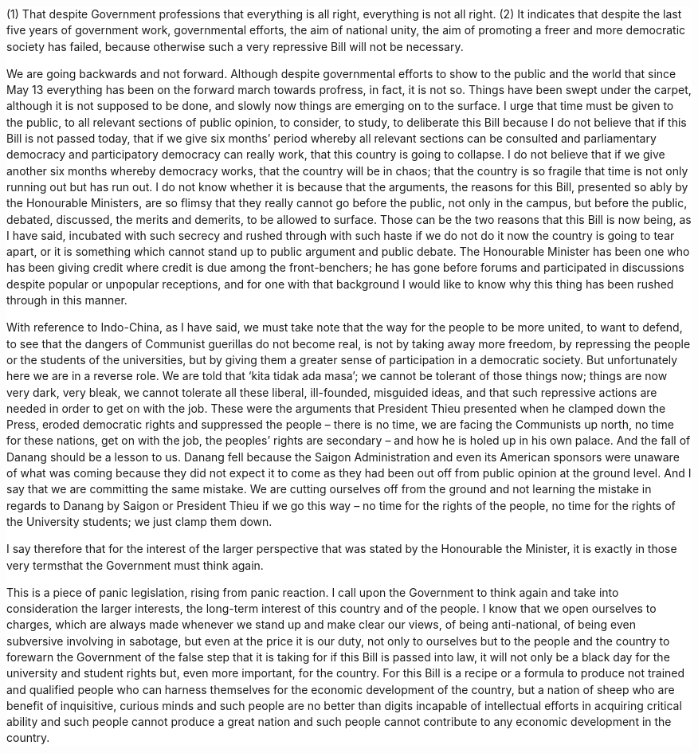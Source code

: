 (1)	That despite Government professions that everything is all right, everything is not all right.
(2)	It indicates that despite the last five years of government work, governmental efforts, the aim of national unity, the aim of promoting a freer and more democratic society has failed, because otherwise such a very repressive Bill will not be necessary.

We are going backwards and not forward. Although despite governmental efforts to show to the public and the world that since May 13 everything has been on the forward march towards profress, in fact, it is not so. Things have been swept under the carpet, although it is not supposed to be done, and slowly now things are emerging on to the surface. I urge that time must be given to the public, to all relevant sections of public opinion, to consider, to study, to deliberate this Bill because I do not believe that if this Bill is not passed today, that if we give six months’ period whereby all relevant sections can be consulted and parliamentary democracy and participatory democracy can really work, that this country is going to collapse. I do not believe that if we give another six months whereby democracy works, that the country will be in chaos; that the country is so fragile that time is not only running out but has run out. I do not know whether it is because that the arguments, the reasons for this Bill, presented so ably by the Honourable Ministers, are so flimsy that they really cannot go before the public, not only in the campus, but before the public, debated, discussed, the merits and demerits, to be allowed to surface. Those can be the two reasons that this Bill is now being, as I have said, incubated with such secrecy and rushed through with such haste if we do not do it now the country is going to tear apart, or it is something which cannot stand up to public argument and public debate. The Honourable Minister has been one who has been giving credit where credit is due among the front-benchers; he has gone before forums and participated in discussions despite popular or unpopular receptions, and for one with that background I would like to know why this thing has been rushed through in this manner.

With reference to Indo-China, as I have said, we must take note that the way for the people to be more united, to want to defend, to see that the dangers of Communist guerillas do not become real, is not by taking away more freedom, by repressing the people or the students of the universities, but by giving them a greater sense of participation in a democratic society. But unfortunately here we are in a reverse role. We are told that ‘kita tidak ada masa’; we cannot be tolerant of those things now; things are now very dark, very bleak, we cannot tolerate all these liberal, ill-founded, misguided ideas, and that such repressive actions are needed in order to get on with the job. These were the arguments that President Thieu presented when he clamped down the Press, eroded democratic rights and suppressed the people – there is no time, we are facing the Communists up north, no time for these nations, get on with the job, the peoples’ rights are secondary – and how he is holed up in his own palace. And the fall of Danang should be a lesson to us. Danang fell because the Saigon Administration and even its American sponsors were unaware of what was coming because they did not expect it to come as they had been out off from public opinion at the ground level. And I say that we are committing the same mistake. We are cutting ourselves off from the ground and not learning the mistake in regards to Danang by Saigon or President Thieu if we go this way – no time for the rights of the people, no time for the rights of the University students; we just clamp them down.

I say therefore that for the interest of the larger perspective that was stated by the Honourable the Minister, it is exactly in those very termsthat the Government must think again.

This is a piece of panic legislation, rising from panic reaction. I call upon the Government to think again and take into consideration the larger interests, the long-term interest of this country and of the people. I know that we open ourselves to charges, which are always made whenever we stand up and make clear our views, of being anti-national, of being even subversive involving in sabotage, but even at the price it is our duty, not only to ourselves but to the people and the country to forewarn the Government of the false step that it is taking for if this Bill is passed into law, it will not only be a black day for the university and student rights but, even more important, for the country. For this Bill is a recipe or a formula to produce not trained and qualified people who can harness themselves for the economic development of the country, but a nation of sheep who are benefit of inquisitive, curious minds and such people are no better than digits incapable of intellectual efforts in acquiring critical ability and such people cannot produce a great nation and such people cannot contribute to any economic development in the country.

